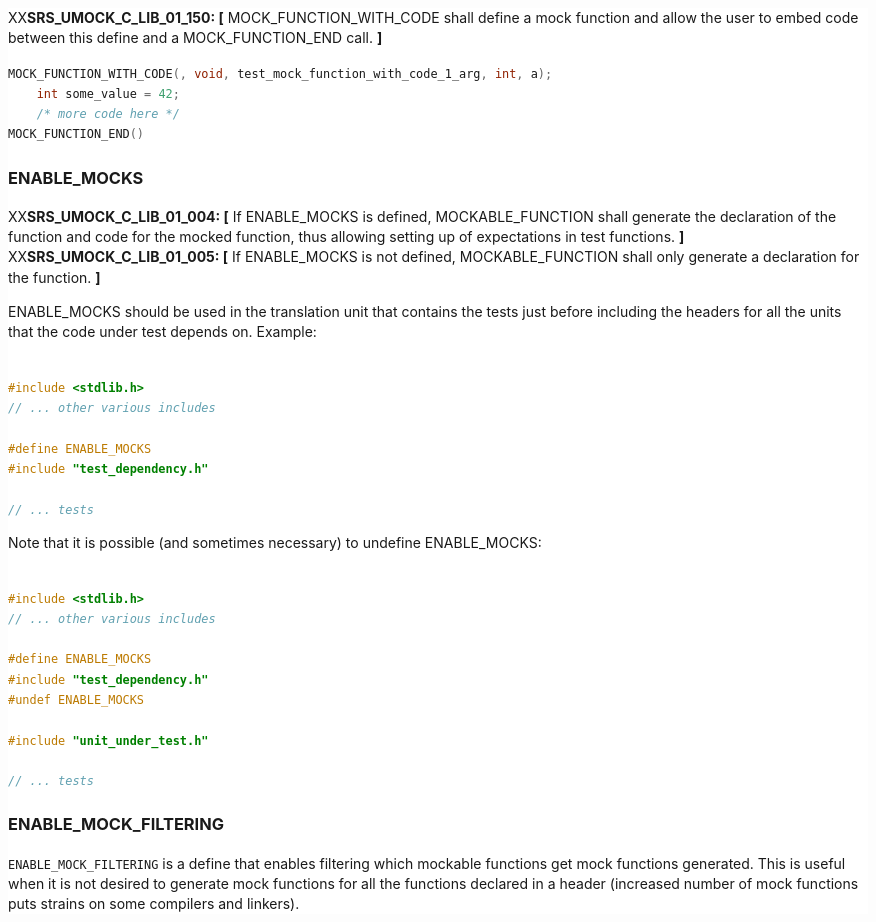 XX**SRS_UMOCK_C_LIB_01_150: [** MOCK_FUNCTION_WITH_CODE shall define a mock function and allow the user to embed code between this define and a MOCK_FUNCTION_END call. **]**

```c
MOCK_FUNCTION_WITH_CODE(, void, test_mock_function_with_code_1_arg, int, a);
    int some_value = 42;
    /* more code here */
MOCK_FUNCTION_END()
```

### ENABLE_MOCKS

XX**SRS_UMOCK_C_LIB_01_004: [** If ENABLE_MOCKS is defined, MOCKABLE_FUNCTION shall generate the declaration of the function and code for the mocked function, thus allowing setting up of expectations in test functions. **]**
XX**SRS_UMOCK_C_LIB_01_005: [** If ENABLE_MOCKS is not defined, MOCKABLE_FUNCTION shall only generate a declaration for the function. **]**

ENABLE_MOCKS should be used in the translation unit that contains the tests just before including the headers for all the units that the code under test depends on. Example:

```c

#include <stdlib.h>
// ... other various includes

#define ENABLE_MOCKS
#include "test_dependency.h"

// ... tests

```

Note that it is possible (and sometimes necessary) to undefine ENABLE_MOCKS:

```c

#include <stdlib.h>
// ... other various includes

#define ENABLE_MOCKS
#include "test_dependency.h"
#undef ENABLE_MOCKS

#include "unit_under_test.h"

// ... tests

```

### ENABLE_MOCK_FILTERING

`ENABLE_MOCK_FILTERING` is a define that enables filtering which mockable functions get mock functions generated. This is useful when it is not desired to generate mock functions for all the functions declared in a header (increased number of mock functions puts strains on some compilers and linkers).
